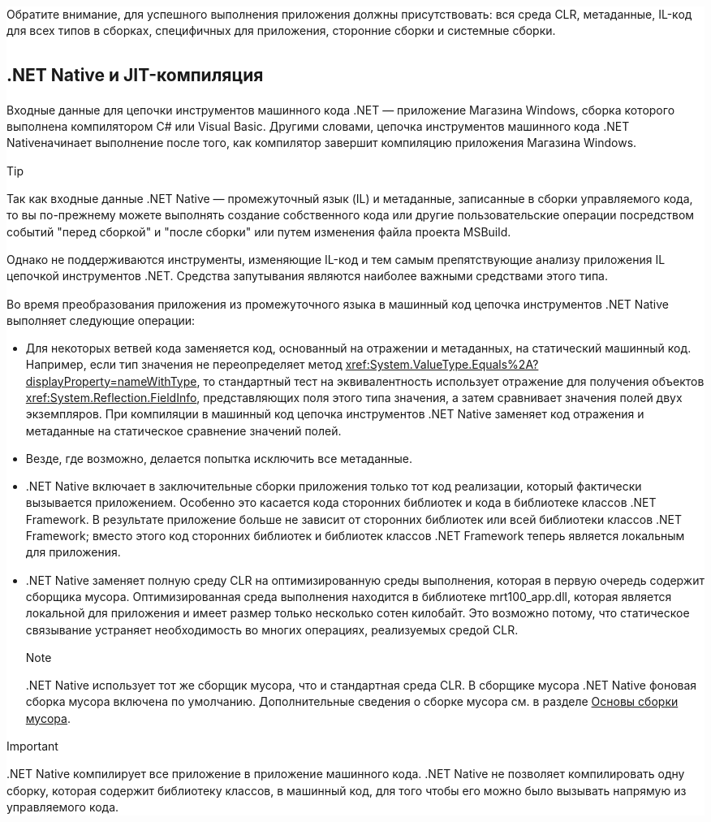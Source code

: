 Обратите внимание, для успешного выполнения приложения должны присутствовать: вся среда CLR, метаданные, IL-код для всех типов в сборках, специфичных для приложения, сторонние сборки и системные сборки.

## <a name="net-native-and-just-in-time-compilation"></a>.NET Native и JIT-компиляция

Входные данные для цепочки инструментов машинного кода .NET — приложение Магазина Windows, сборка которого выполнена компилятором C# или Visual Basic. Другими словами, цепочка инструментов машинного кода .NET Nativeначинает выполнение после того, как компилятор завершит компиляцию приложения Магазина Windows.

> [!TIP]
> Так как входные данные .NET Native — промежуточный язык (IL) и метаданные, записанные в сборки управляемого кода, то вы по-прежнему можете выполнять создание собственного кода или другие пользовательские операции посредством событий "перед сборкой" и "после сборки" или путем изменения файла проекта MSBuild.
>
> Однако не поддерживаются инструменты, изменяющие IL-код и тем самым препятствующие анализу приложения IL цепочкой инструментов .NET. Средства запутывания являются наиболее важными средствами этого типа.

Во время преобразования приложения из промежуточного языка в машинный код цепочка инструментов .NET Native выполняет следующие операции:

- Для некоторых ветвей кода  заменяется код, основанный на отражении и метаданных, на статический машинный код. Например, если тип значения не переопределяет метод <xref:System.ValueType.Equals%2A?displayProperty=nameWithType>, то стандартный тест на эквивалентность использует отражение для получения объектов <xref:System.Reflection.FieldInfo>, представляющих поля этого типа значения, а затем сравнивает значения полей двух экземпляров. При компиляции в машинный код цепочка инструментов .NET Native заменяет код отражения и метаданные на статическое сравнение значений полей.

- Везде, где возможно, делается попытка исключить все метаданные.

- .NET Native включает в заключительные сборки приложения только тот код реализации, который фактически вызывается приложением. Особенно это касается кода сторонних библиотек и кода в библиотеке классов .NET Framework. В результате приложение больше не зависит от сторонних библиотек или всей библиотеки классов .NET Framework; вместо этого код сторонних библиотек и библиотек классов .NET Framework теперь является локальным для приложения.

- .NET Native заменяет полную среду CLR на оптимизированную среды выполнения, которая в первую очередь содержит сборщика мусора. Оптимизированная среда выполнения находится в библиотеке mrt100_app.dll, которая является локальной для приложения и имеет размер только несколько сотен килобайт. Это возможно потому, что статическое связывание устраняет необходимость во многих операциях, реализуемых средой CLR.

  > [!NOTE]
  > .NET Native использует тот же сборщик мусора, что и стандартная среда CLR. В сборщике мусора .NET Native фоновая сборка мусора включена по умолчанию. Дополнительные сведения о сборке мусора см. в разделе [Основы сборки мусора](../../standard/garbage-collection/fundamentals.md).

> [!IMPORTANT]
> .NET Native компилирует все приложение в приложение машинного кода. .NET Native не позволяет компилировать одну сборку, которая содержит библиотеку классов, в машинный код, для того чтобы его можно было вызывать напрямую из управляемого кода.
